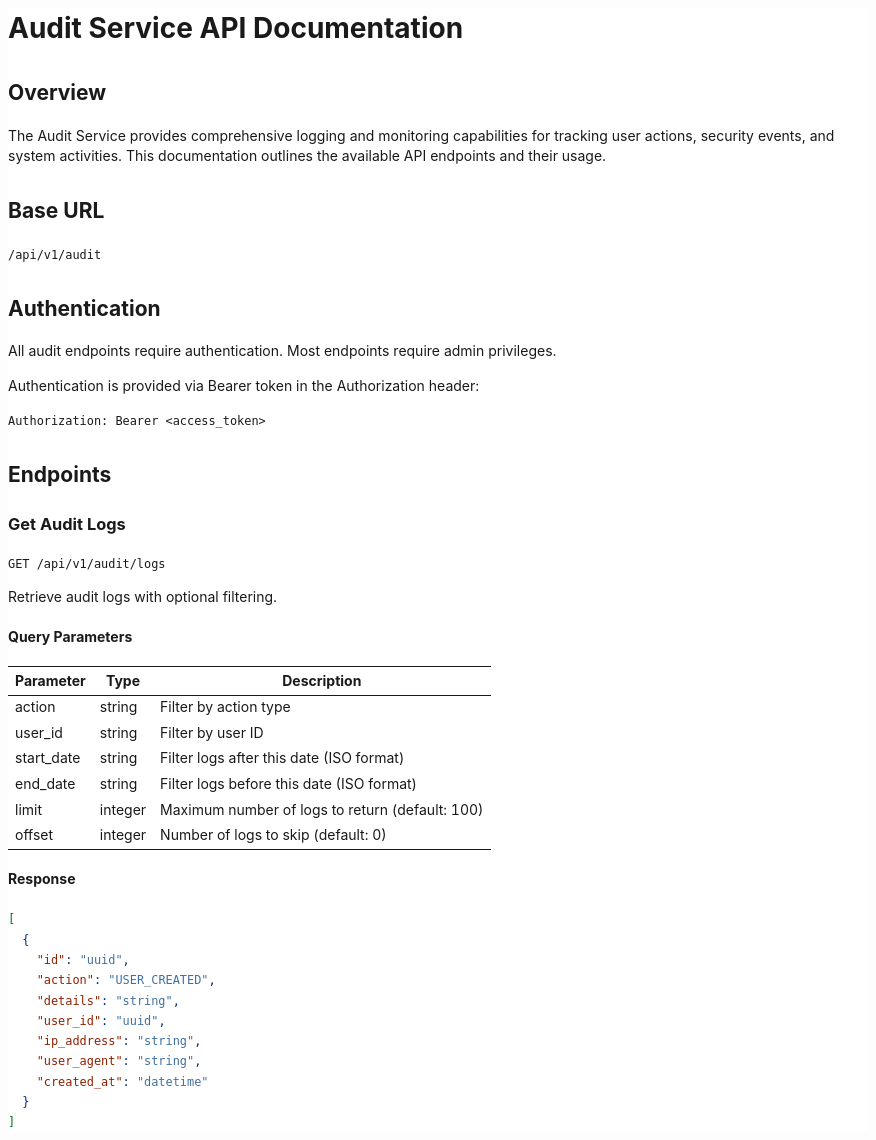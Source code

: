 # Audit Service API Documentation

## Overview

The Audit Service provides comprehensive logging and monitoring capabilities for tracking user actions, security events, and system activities. This documentation outlines the available API endpoints and their usage.

## Base URL

```
/api/v1/audit
```

## Authentication

All audit endpoints require authentication. Most endpoints require admin privileges.

Authentication is provided via Bearer token in the Authorization header:
```
Authorization: Bearer <access_token>
```

## Endpoints

### Get Audit Logs

```http
GET /api/v1/audit/logs
```

Retrieve audit logs with optional filtering.

#### Query Parameters

| Parameter    | Type     | Description                                    |
|-------------|----------|------------------------------------------------|
| action      | string   | Filter by action type                          |
| user_id     | string   | Filter by user ID                              |
| start_date  | string   | Filter logs after this date (ISO format)       |
| end_date    | string   | Filter logs before this date (ISO format)      |
| limit       | integer  | Maximum number of logs to return (default: 100) |
| offset      | integer  | Number of logs to skip (default: 0)            |

#### Response

```json
[
  {
    "id": "uuid",
    "action": "USER_CREATED",
    "details": "string",
    "user_id": "uuid",
    "ip_address": "string",
    "user_agent": "string",
    "created_at": "datetime"
  }
]
```
